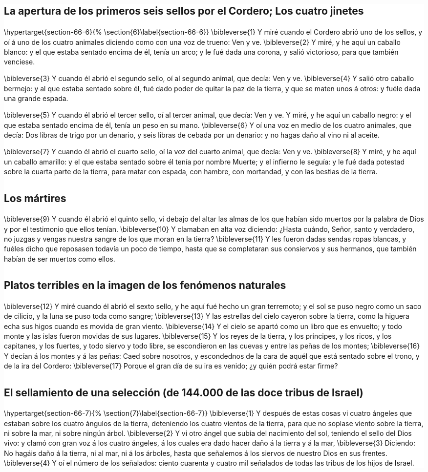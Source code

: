 ## La apertura de los primeros seis sellos por el Cordero; Los cuatro jinetes
\hypertarget{section-66-6}{%
\section{6}\label{section-66-6}}
\bibleverse{1} Y miré cuando el Cordero abrió uno de los sellos, y oí á uno de los cuatro animales diciendo como con una voz de trueno: Ven y ve. 
\bibleverse{2} Y miré, y he aquí un caballo blanco: y el que estaba sentado encima de él, tenía un arco; y le fué dada una corona, y salió victorioso, para que también venciese.

 
\bibleverse{3} Y cuando él abrió el segundo sello, oí al segundo animal, que decía: Ven y ve. 
\bibleverse{4} Y salió otro caballo bermejo: y al que estaba sentado sobre él, fué dado poder de quitar la paz de la tierra, y que se maten unos á otros: y fuéle dada una grande espada.

 
\bibleverse{5} Y cuando él abrió el tercer sello, oí al tercer animal, que decía: Ven y ve. Y miré, y he aquí un caballo negro: y el que estaba sentado encima de él, tenía un peso en su mano. 
\bibleverse{6} Y oí una voz en medio de los cuatro animales, que decía: Dos libras de trigo por un denario, y seis libras de cebada por un denario: y no hagas daño al vino ni al aceite.

 
\bibleverse{7} Y cuando él abrió el cuarto sello, oí la voz del cuarto animal, que decía: Ven y ve. 
\bibleverse{8} Y miré, y he aquí un caballo amarillo: y el que estaba sentado sobre él tenía por nombre Muerte; y el infierno le seguía: y le fué dada potestad sobre la cuarta parte de la tierra, para matar con espada, con hambre, con mortandad, y con las bestias de la tierra.

## Los mártires
 
\bibleverse{9} Y cuando él abrió el quinto sello, vi debajo del altar las almas de los que habían sido muertos por la palabra de Dios y por el testimonio que ellos tenían. 
\bibleverse{10} Y clamaban en alta voz diciendo: ¿Hasta cuándo, Señor, santo y verdadero, no juzgas y vengas nuestra sangre de los que moran en la tierra? 
\bibleverse{11} Y les fueron dadas sendas ropas blancas, y fuéles dicho que reposasen todavía un poco de tiempo, hasta que se completaran sus consiervos y sus hermanos, que también habían de ser muertos como ellos.

## Platos terribles en la imagen de los fenómenos naturales
 
\bibleverse{12} Y miré cuando él abrió el sexto sello, y he aquí fué hecho un gran terremoto; y el sol se puso negro como un saco de cilicio, y la luna se puso toda como sangre; 
\bibleverse{13} Y las estrellas del cielo cayeron sobre la tierra, como la higuera echa sus higos cuando es movida de gran viento. 
\bibleverse{14} Y el cielo se apartó como un libro que es envuelto; y todo monte y las islas fueron movidas de sus lugares. 
\bibleverse{15} Y los reyes de la tierra, y los príncipes, y los ricos, y los capitanes, y los fuertes, y todo siervo y todo libre, se escondieron en las cuevas y entre las peñas de los montes; 
\bibleverse{16} Y decían á los montes y á las peñas: Caed sobre nosotros, y escondednos de la cara de aquél que está sentado sobre el trono, y de la ira del Cordero: 
\bibleverse{17} Porque el gran día de su ira es venido; ¿y quién podrá estar firme? 

## El sellamiento de una selección (de 144.000 de las doce tribus de Israel)
\hypertarget{section-66-7}{%
\section{7}\label{section-66-7}}
\bibleverse{1} Y después de estas cosas vi cuatro ángeles que estaban sobre los cuatro ángulos de la tierra, deteniendo los cuatro vientos de la tierra, para que no soplase viento sobre la tierra, ni sobre la mar, ni sobre ningún árbol. 
\bibleverse{2} Y vi otro ángel que subía del nacimiento del sol, teniendo el sello del Dios vivo: y clamó con gran voz á los cuatro ángeles, á los cuales era dado hacer daño á la tierra y á la mar, 
\bibleverse{3} Diciendo: No hagáis daño á la tierra, ni al mar, ni á los árboles, hasta que señalemos á los siervos de nuestro Dios en sus frentes. 
\bibleverse{4} Y oí el número de los señalados: ciento cuarenta y cuatro mil señalados de todas las tribus de los hijos de Israel. 